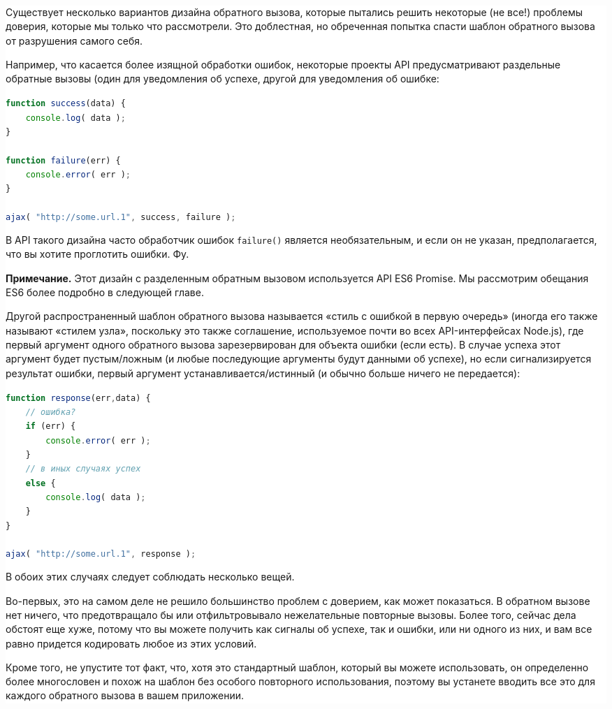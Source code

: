 Существует несколько вариантов дизайна обратного вызова, которые пытались решить некоторые (не все!) проблемы доверия, которые мы только что рассмотрели. Это доблестная, но обреченная попытка спасти шаблон обратного вызова от разрушения самого себя.

Например, что касается более изящной обработки ошибок, некоторые проекты API предусматривают раздельные обратные вызовы (один для уведомления об успехе, другой для уведомления об ошибке:

```js
function success(data) {
	console.log( data );
}

function failure(err) {
	console.error( err );
}

ajax( "http://some.url.1", success, failure );
```

В API такого дизайна часто обработчик ошибок `failure()` является необязательным, и если он не указан, предполагается, что вы хотите проглотить ошибки. Фу.

**Примечание.** Этот дизайн с разделенным обратным вызовом используется API ES6 Promise. Мы рассмотрим обещания ES6 более подробно в следующей главе.

Другой распространенный шаблон обратного вызова называется «стиль с ошибкой в первую очередь» (иногда его также называют «стилем узла», поскольку это также соглашение, используемое почти во всех API-интерфейсах Node.js), где первый аргумент одного обратного вызова зарезервирован для объекта ошибки (если есть). В случае успеха этот аргумент будет пустым/ложным (и любые последующие аргументы будут данными об успехе), но если сигнализируется результат ошибки, первый аргумент устанавливается/истинный (и обычно больше ничего не передается):

```js
function response(err,data) {
	// ошибка?
	if (err) {
		console.error( err );
	}
	// в иных случаях успех
	else {
		console.log( data );
	}
}

ajax( "http://some.url.1", response );
```

В обоих этих случаях следует соблюдать несколько вещей.

Во-первых, это на самом деле не решило большинство проблем с доверием, как может показаться. В обратном вызове нет ничего, что предотвращало бы или отфильтровывало нежелательные повторные вызовы. Более того, сейчас дела обстоят еще хуже, потому что вы можете получить как сигналы об успехе, так и ошибки, или ни одного из них, и вам все равно придется кодировать любое из этих условий.

Кроме того, не упустите тот факт, что, хотя это стандартный шаблон, который вы можете использовать, он определенно более многословен и похож на шаблон без особого повторного использования, поэтому вы устанете вводить все это для каждого обратного вызова в вашем приложении.
